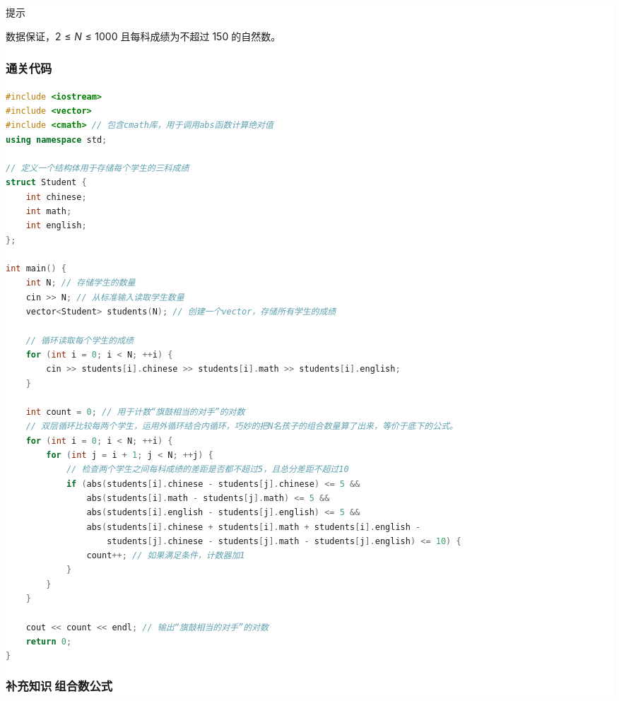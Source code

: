  提示

数据保证，$2 \le N\le 1000$ 且每科成绩为不超过 $150$ 的自然数。



### 通关代码

``` c++
#include <iostream>
#include <vector>
#include <cmath> // 包含cmath库，用于调用abs函数计算绝对值
using namespace std;

// 定义一个结构体用于存储每个学生的三科成绩
struct Student {
    int chinese;
    int math;
    int english;
};

int main() {
    int N; // 存储学生的数量
    cin >> N; // 从标准输入读取学生数量
    vector<Student> students(N); // 创建一个vector，存储所有学生的成绩

    // 循环读取每个学生的成绩
    for (int i = 0; i < N; ++i) {
        cin >> students[i].chinese >> students[i].math >> students[i].english;
    }

    int count = 0; // 用于计数“旗鼓相当的对手”的对数
    // 双层循环比较每两个学生，运用外循环结合内循环，巧妙的把N名孩子的组合数量算了出来，等价于底下的公式。
    for (int i = 0; i < N; ++i) {
        for (int j = i + 1; j < N; ++j) {
            // 检查两个学生之间每科成绩的差距是否都不超过5，且总分差距不超过10
            if (abs(students[i].chinese - students[j].chinese) <= 5 &&
                abs(students[i].math - students[j].math) <= 5 &&
                abs(students[i].english - students[j].english) <= 5 &&
                abs(students[i].chinese + students[i].math + students[i].english -
                    students[j].chinese - students[j].math - students[j].english) <= 10) {
                count++; // 如果满足条件，计数器加1
            }
        }
    }

    cout << count << endl; // 输出“旗鼓相当的对手”的对数
    return 0;
}

```

### 补充知识 组合数公式
